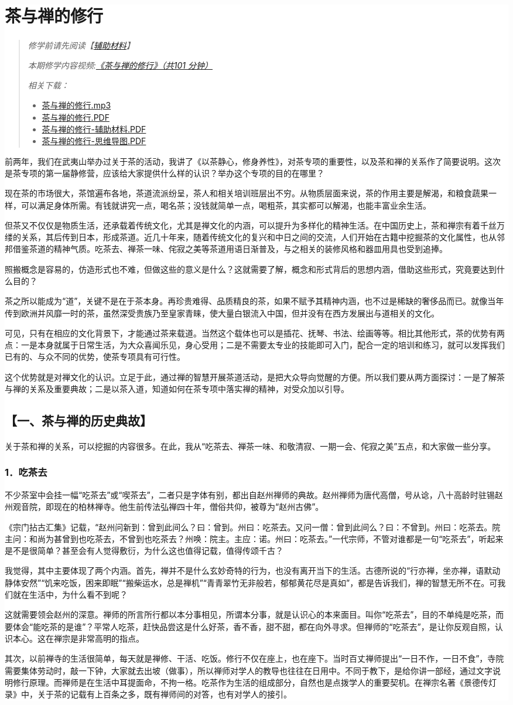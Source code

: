 # 茶与禅的修行

> _修学前请先阅读【[辅助材料](fc)】_
>
> _本期修学内容视频:[《茶与禅的修行》（共101 分钟）](https://www.youtube.com/watch?v=UA08Nis6mSo)_
>
> _相关下载：_
>
> - [茶与禅的修行.mp3](茶与禅的修行.mp3)
> - [茶与禅的修行.PDF](茶与禅的修行.pdf)
> - [茶与禅的修行-辅助材料.PDF](茶与禅的修行-辅助材料.pdf)
> - [茶与禅的修行-思维导图.PDF](茶与禅的修行-思维导图.pdf)

前两年，我们在武夷山举办过关于茶的活动，我讲了《以茶静心，修身养性》，对茶专项的重要性，以及茶和禅的关系作了简要说明。这次是茶专项的第一届静修营，应该给大家提供什么样的认识？举办这个专项的目的在哪里？

现在茶的市场很大，茶馆遍布各地，茶道流派纷呈，茶人和相关培训班层出不穷。从物质层面来说，茶的作用主要是解渴，和粮食蔬果一样，可以满足身体所需。有钱就讲究一点，喝名茶；没钱就简单一点，喝粗茶，其实都可以解渴，也能丰富业余生活。

但茶又不仅仅是物质生活，还承载着传统文化，尤其是禅文化的内涵，可以提升为多样化的精神生活。在中国历史上，茶和禅宗有着千丝万缕的关系，其后传到日本，形成茶道。近几十年来，随着传统文化的复兴和中日之间的交流，人们开始在古籍中挖掘茶的文化属性，也从邻邦借鉴茶道的精神气质。吃茶去、禅茶一味、侘寂之美等茶道用语日渐普及，与之相关的装修风格和器皿用具也受到追捧。

照搬概念是容易的，仿造形式也不难，但做这些的意义是什么？这就需要了解，概念和形式背后的思想内涵，借助这些形式，究竟要达到什么目的？

茶之所以能成为“道”，关键不是在于茶本身。再珍贵难得、品质精良的茶，如果不赋予其精神内涵，也不过是稀缺的奢侈品而已。就像当年传到欧洲并风靡一时的茶，虽然深受贵族乃至皇家青睐，使大量白银流入中国，但并没有在西方发展出与道相关的文化。

可见，只有在相应的文化背景下，才能通过茶来载道。当然这个载体也可以是插花、抚琴、书法、绘画等等。相比其他形式，茶的优势有两点：一是本身就属于日常生活，为大众喜闻乐见，身心受用；二是不需要太专业的技能即可入门，配合一定的培训和练习，就可以发挥我们已有的、与众不同的优势，使茶专项具有可行性。

这个优势就是对禅文化的认识。立足于此，通过禅的智慧开展茶道活动，是把大众导向觉醒的方便。所以我们要从两方面探讨：一是了解茶与禅的关系及重要典故；二是以茶入道，知道如何在茶专项中落实禅的精神，对受众加以引导。

## 【一、茶与禅的历史典故】

关于茶和禅的关系，可以挖掘的内容很多。在此，我从“吃茶去、禅茶一味、和敬清寂、一期一会、侘寂之美”五点，和大家做一些分享。

### 1．吃茶去

不少茶室中会挂一幅“吃茶去”或“喫茶去”，二者只是字体有别，都出自赵州禅师的典故。赵州禅师为唐代高僧，号从谂，八十高龄时驻锡赵州观音院，即现在的柏林禅寺。他生前传法弘禅四十年，僧俗共仰，被尊为“赵州古佛”。

《宗门拈古汇集》记载，“赵州问新到：曾到此间么？曰：曾到。州曰：吃茶去。又问一僧：曾到此间么？曰：不曾到。州曰：吃茶去。院主问：和尚为甚曾到也吃茶去，不曾到也吃茶去？州唤：院主。主应：诺。州曰：吃茶去。”一代宗师，不管对谁都是一句“吃茶去”，听起来是不是很简单？甚至会有人觉得敷衍，为什么这也值得记载，值得传颂千古？

我觉得，其中主要体现了两个内涵。首先，禅并不是什么玄妙奇特的行为，也没有离开当下的生活。古德所说的“行亦禅，坐亦禅，语默动静体安然”“饥来吃饭，困来即眠”“搬柴运水，总是禅机”“青青翠竹无非般若，郁郁黄花尽是真如”，都是告诉我们，禅的智慧无所不在。可我们就在生活中，为什么看不到呢？

这就需要领会赵州的深意。禅师的所言所行都以本分事相见，所谓本分事，就是认识心的本来面目。叫你“吃茶去”，目的不单纯是吃茶，而要体会“能吃茶的是谁”？平常人吃茶，赶快品尝这是什么好茶，香不香，甜不甜，都在向外寻求。但禅师的“吃茶去”，是让你反观自照，认识本心。这在禅宗是非常高明的指点。

其次，以前禅寺的生活很简单，每天就是禅修、干活、吃饭。修行不仅在座上，也在座下。当时百丈禅师提出“一日不作，一日不食”，寺院需要集体劳动时，敲一下钟，大家就去出坡（做事），所以禅师对学人的教导也往往在日用中。不同于教下，是给你讲一部经，通过文字说明修行原理。而禅师是在生活中耳提面命，不拘一格。吃茶作为生活的组成部分，自然也是点拨学人的重要契机。在禅宗名著《景德传灯录》中，关于茶的记载有上百条之多，既有禅师间的对答，也有对学人的接引。
